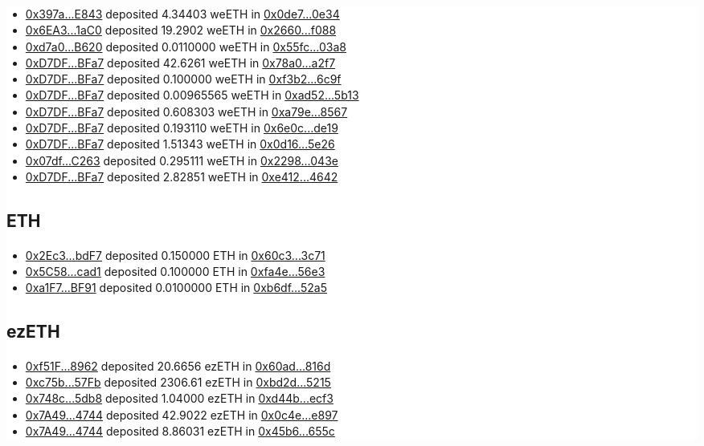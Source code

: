 - [0x397a...E843](https://etherscan.io/address/0x397ae3D98a47081fE1CA76bb62617cCe9afFE843) deposited 4.34403 weETH in [0x0de7...0e34](https://etherscan.io/tx/0x397ae3D98a47081fE1CA76bb62617cCe9afFE843)
- [0x6EA3...1aC0](https://etherscan.io/address/0x6EA357Ea322b187c677190bd3178E23439971aC0) deposited 19.2902 weETH in [0x2660...f088](https://etherscan.io/tx/0x6EA357Ea322b187c677190bd3178E23439971aC0)
- [0xd7a0...B620](https://etherscan.io/address/0xd7a0896A77371c25F57cBb7AeDb2Fe8e2931B620) deposited 0.0110000 weETH in [0x55fc...03a8](https://etherscan.io/tx/0xd7a0896A77371c25F57cBb7AeDb2Fe8e2931B620)
- [0xD7DF...BFa7](https://etherscan.io/address/0xD7DF7E085214743530afF339aFC420c7c720BFa7) deposited 42.6261 weETH in [0x78a0...a2f7](https://etherscan.io/tx/0xD7DF7E085214743530afF339aFC420c7c720BFa7)
- [0xD7DF...BFa7](https://etherscan.io/address/0xD7DF7E085214743530afF339aFC420c7c720BFa7) deposited 0.100000 weETH in [0xf3b2...6c9f](https://etherscan.io/tx/0xD7DF7E085214743530afF339aFC420c7c720BFa7)
- [0xD7DF...BFa7](https://etherscan.io/address/0xD7DF7E085214743530afF339aFC420c7c720BFa7) deposited 0.00965565 weETH in [0xad52...5b13](https://etherscan.io/tx/0xD7DF7E085214743530afF339aFC420c7c720BFa7)
- [0xD7DF...BFa7](https://etherscan.io/address/0xD7DF7E085214743530afF339aFC420c7c720BFa7) deposited 0.608303 weETH in [0xa79e...8567](https://etherscan.io/tx/0xD7DF7E085214743530afF339aFC420c7c720BFa7)
- [0xD7DF...BFa7](https://etherscan.io/address/0xD7DF7E085214743530afF339aFC420c7c720BFa7) deposited 0.193110 weETH in [0x6e0c...de19](https://etherscan.io/tx/0xD7DF7E085214743530afF339aFC420c7c720BFa7)
- [0xD7DF...BFa7](https://etherscan.io/address/0xD7DF7E085214743530afF339aFC420c7c720BFa7) deposited 1.51343 weETH in [0x0d16...5e26](https://etherscan.io/tx/0xD7DF7E085214743530afF339aFC420c7c720BFa7)
- [0x07df...C263](https://etherscan.io/address/0x07df760DD27858eAD253a32e63BEb00f7965C263) deposited 0.295111 weETH in [0x2298...043e](https://etherscan.io/tx/0x07df760DD27858eAD253a32e63BEb00f7965C263)
- [0xD7DF...BFa7](https://etherscan.io/address/0xD7DF7E085214743530afF339aFC420c7c720BFa7) deposited 2.82851 weETH in [0xe412...4642](https://etherscan.io/tx/0xD7DF7E085214743530afF339aFC420c7c720BFa7)
## ETH
- [0x2Ec3...bdF7](https://etherscan.io/address/0x2Ec390dC978e318D15ab34b737aF8FfCdaafbdF7) deposited 0.150000 ETH in [0x60c3...3c71](https://etherscan.io/tx/0x2Ec390dC978e318D15ab34b737aF8FfCdaafbdF7)
- [0x5C58...cad1](https://etherscan.io/address/0x5C585156d34b7f55787Bf431Bacc609845f2cad1) deposited 0.100000 ETH in [0xfa4e...56e3](https://etherscan.io/tx/0x5C585156d34b7f55787Bf431Bacc609845f2cad1)
- [0xa1F7...BF91](https://etherscan.io/address/0xa1F71e1d436e64fd3A1fA595bFE96A292F4aBF91) deposited 0.0100000 ETH in [0xb6df...52a5](https://etherscan.io/tx/0xa1F71e1d436e64fd3A1fA595bFE96A292F4aBF91)
## ezETH
- [0xf51F...8962](https://etherscan.io/address/0xf51F9dbB95B03f0DC60C79BC7dFEB958cb1C8962) deposited 20.6656 ezETH in [0x60ad...816d](https://etherscan.io/tx/0xf51F9dbB95B03f0DC60C79BC7dFEB958cb1C8962)
- [0xc75b...57Fb](https://etherscan.io/address/0xc75b143301cF47A3Ad096ED904f5E3f0831a57Fb) deposited 2306.61 ezETH in [0xbd2d...5215](https://etherscan.io/tx/0xc75b143301cF47A3Ad096ED904f5E3f0831a57Fb)
- [0x748c...5db8](https://etherscan.io/address/0x748c156fbc5E4c0fB5984f4698C903E145165db8) deposited 1.04000 ezETH in [0xd44b...ecf3](https://etherscan.io/tx/0x748c156fbc5E4c0fB5984f4698C903E145165db8)
- [0x7A49...4744](https://etherscan.io/address/0x7A493Be5c2ce014cD049Bf178a1ac0Db1B434744) deposited 42.9022 ezETH in [0x0c4e...e897](https://etherscan.io/tx/0x7A493Be5c2ce014cD049Bf178a1ac0Db1B434744)
- [0x7A49...4744](https://etherscan.io/address/0x7A493Be5c2ce014cD049Bf178a1ac0Db1B434744) deposited 8.86031 ezETH in [0x45b6...655c](https://etherscan.io/tx/0x7A493Be5c2ce014cD049Bf178a1ac0Db1B434744)